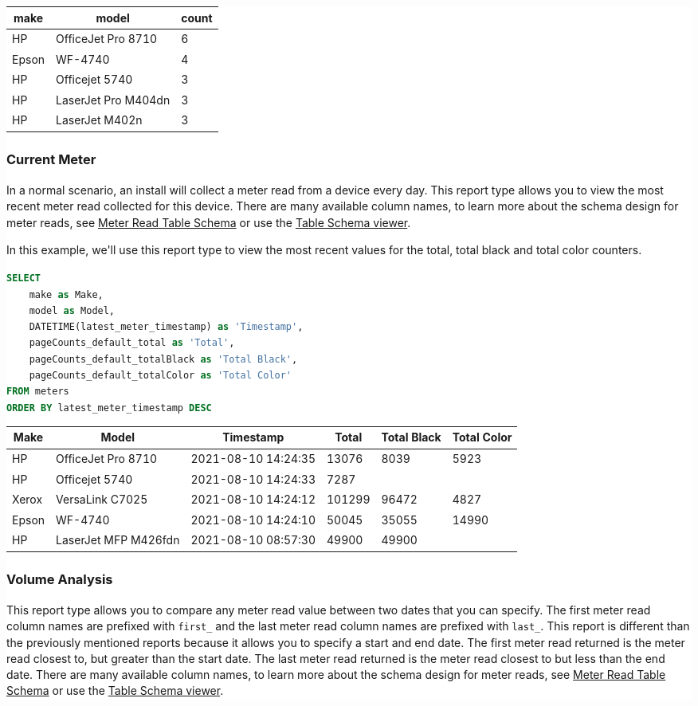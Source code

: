 |make |model              |count|
|-----|-------------------|-----|
|HP   |OfficeJet Pro 8710 |6    |
|Epson|WF-4740            |4    |
|HP   |Officejet 5740     |3    |
|HP   |LaserJet Pro M404dn|3    |
|HP   |LaserJet M402n     |3    |

[comment]: <> (### Install)

[comment]: <> (This report type can be used to return basic information about your fleet of installs, for example, the following query returns the hostname, operating system, and last check in date for each install.)

### Current Meter
In a normal scenario, an install will collect a meter read from a device every day. This report type allows you to view the most recent meter read collected for this device. There are many available column names, to learn more about the schema design for meter reads, see [Meter Read Table Schema](#meter-read-table-schema) or use the [Table Schema viewer](./table-schema-viewer.md).

In this example, we'll use this report type to view the most recent values for the total, total black and total color counters.

```sql
SELECT
    make as Make,
    model as Model,
    DATETIME(latest_meter_timestamp) as 'Timestamp',
    pageCounts_default_total as 'Total',
    pageCounts_default_totalBlack as 'Total Black',
    pageCounts_default_totalColor as 'Total Color'
FROM meters
ORDER BY latest_meter_timestamp DESC
```

|Make    |Model              |Timestamp      |Total              |Total Black|Total Color|
|--------|-------------------|---------------|-------------------|-----------|-----------|
|HP      |OfficeJet Pro 8710 |2021-08-10 14:24:35|13076              |8039       |5923       |
|HP      |Officejet 5740     |2021-08-10 14:24:33|7287               |           |           |
|Xerox   |VersaLink C7025    |2021-08-10 14:24:12|101299             |96472      |4827       |
|Epson   |WF-4740            |2021-08-10 14:24:10|50045              |35055      |14990      |
|HP      |LaserJet MFP M426fdn|2021-08-10 08:57:30|49900              |49900      |           |

### Volume Analysis
This report type allows you to compare any meter read value between two dates that you can specify. The first meter read column names are prefixed with `first_` and the last meter read column names are prefixed with `last_`. This report is different than the previously mentioned reports because it allows you to specify a start and end date. The first meter read returned is the meter read closest to, but greater than the start date. The last meter read returned is the meter read closest to but less than the end date. There are many available column names, to learn more about the schema design for meter reads, see [Meter Read Table Schema](#meter-read-table-schema) or use the [Table Schema viewer](./table-schema-viewer.md).


[comment]: <> (    ![]&#40;../images/new-report-report-type.png&#41;{: style="width:400px"})